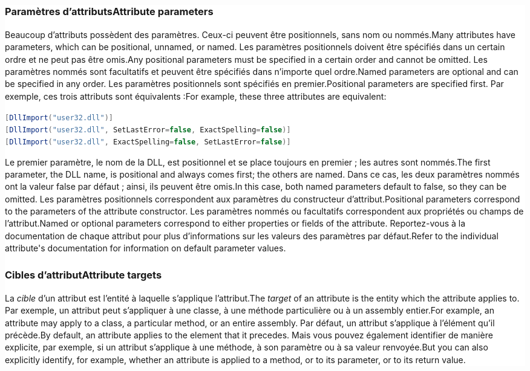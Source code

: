 ### <a name="attribute-parameters"></a><span data-ttu-id="bd672-127">Paramètres d’attributs</span><span class="sxs-lookup"><span data-stu-id="bd672-127">Attribute parameters</span></span>

<span data-ttu-id="bd672-128">Beaucoup d’attributs possèdent des paramètres. Ceux-ci peuvent être positionnels, sans nom ou nommés.</span><span class="sxs-lookup"><span data-stu-id="bd672-128">Many attributes have parameters, which can be positional, unnamed, or named.</span></span> <span data-ttu-id="bd672-129">Les paramètres positionnels doivent être spécifiés dans un certain ordre et ne peut pas être omis.</span><span class="sxs-lookup"><span data-stu-id="bd672-129">Any positional parameters must be specified in a certain order and cannot be omitted.</span></span> <span data-ttu-id="bd672-130">Les paramètres nommés sont facultatifs et peuvent être spécifiés dans n’importe quel ordre.</span><span class="sxs-lookup"><span data-stu-id="bd672-130">Named parameters are optional and can be specified in any order.</span></span> <span data-ttu-id="bd672-131">Les paramètres positionnels sont spécifiés en premier.</span><span class="sxs-lookup"><span data-stu-id="bd672-131">Positional parameters are specified first.</span></span> <span data-ttu-id="bd672-132">Par exemple, ces trois attributs sont équivalents :</span><span class="sxs-lookup"><span data-stu-id="bd672-132">For example, these three attributes are equivalent:</span></span>

```csharp
[DllImport("user32.dll")]
[DllImport("user32.dll", SetLastError=false, ExactSpelling=false)]
[DllImport("user32.dll", ExactSpelling=false, SetLastError=false)]
```

<span data-ttu-id="bd672-133">Le premier paramètre, le nom de la DLL, est positionnel et se place toujours en premier ; les autres sont nommés.</span><span class="sxs-lookup"><span data-stu-id="bd672-133">The first parameter, the DLL name, is positional and always comes first; the others are named.</span></span> <span data-ttu-id="bd672-134">Dans ce cas, les deux paramètres nommés ont la valeur false par défaut ; ainsi, ils peuvent être omis.</span><span class="sxs-lookup"><span data-stu-id="bd672-134">In this case, both named parameters default to false, so they can be omitted.</span></span> <span data-ttu-id="bd672-135">Les paramètres positionnels correspondent aux paramètres du constructeur d’attribut.</span><span class="sxs-lookup"><span data-stu-id="bd672-135">Positional parameters correspond to the parameters of the attribute constructor.</span></span> <span data-ttu-id="bd672-136">Les paramètres nommés ou facultatifs correspondent aux propriétés ou champs de l’attribut.</span><span class="sxs-lookup"><span data-stu-id="bd672-136">Named or optional parameters correspond to either properties or fields of the attribute.</span></span> <span data-ttu-id="bd672-137">Reportez-vous à la documentation de chaque attribut pour plus d’informations sur les valeurs des paramètres par défaut.</span><span class="sxs-lookup"><span data-stu-id="bd672-137">Refer to the individual attribute's documentation for information on default parameter values.</span></span>

### <a name="attribute-targets"></a><span data-ttu-id="bd672-138">Cibles d’attribut</span><span class="sxs-lookup"><span data-stu-id="bd672-138">Attribute targets</span></span>

<span data-ttu-id="bd672-139">La *cible* d’un attribut est l’entité à laquelle s’applique l’attribut.</span><span class="sxs-lookup"><span data-stu-id="bd672-139">The *target* of an attribute is the entity which the attribute applies to.</span></span> <span data-ttu-id="bd672-140">Par exemple, un attribut peut s’appliquer à une classe, à une méthode particulière ou à un assembly entier.</span><span class="sxs-lookup"><span data-stu-id="bd672-140">For example, an attribute may apply to a class, a particular method, or an entire assembly.</span></span> <span data-ttu-id="bd672-141">Par défaut, un attribut s’applique à l’élément qu’il précède.</span><span class="sxs-lookup"><span data-stu-id="bd672-141">By default, an attribute applies to the element that it precedes.</span></span> <span data-ttu-id="bd672-142">Mais vous pouvez également identifier de manière explicite, par exemple, si un attribut s’applique à une méthode, à son paramètre ou à sa valeur renvoyée.</span><span class="sxs-lookup"><span data-stu-id="bd672-142">But you can also explicitly identify, for example, whether an attribute is applied to a method, or to its parameter, or to its return value.</span></span>

